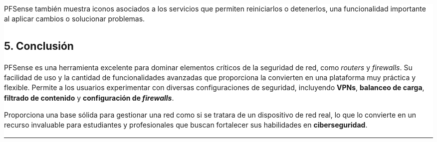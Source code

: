 PFSense también muestra iconos asociados a los servicios que permiten reiniciarlos o detenerlos, una funcionalidad importante al aplicar cambios o solucionar problemas.

## 5\. Conclusión

PFSense es una herramienta excelente para dominar elementos críticos de la seguridad de red, como *routers* y *firewalls*. Su facilidad de uso y la cantidad de funcionalidades avanzadas que proporciona la convierten en una plataforma muy práctica y flexible. Permite a los usuarios experimentar con diversas configuraciones de seguridad, incluyendo **VPNs**, **balanceo de carga**, **filtrado de contenido** y **configuración de *firewalls***.

Proporciona una base sólida para gestionar una red como si se tratara de un dispositivo de red real, lo que lo convierte en un recurso invaluable para estudiantes y profesionales que buscan fortalecer sus habilidades en **ciberseguridad**.

-----